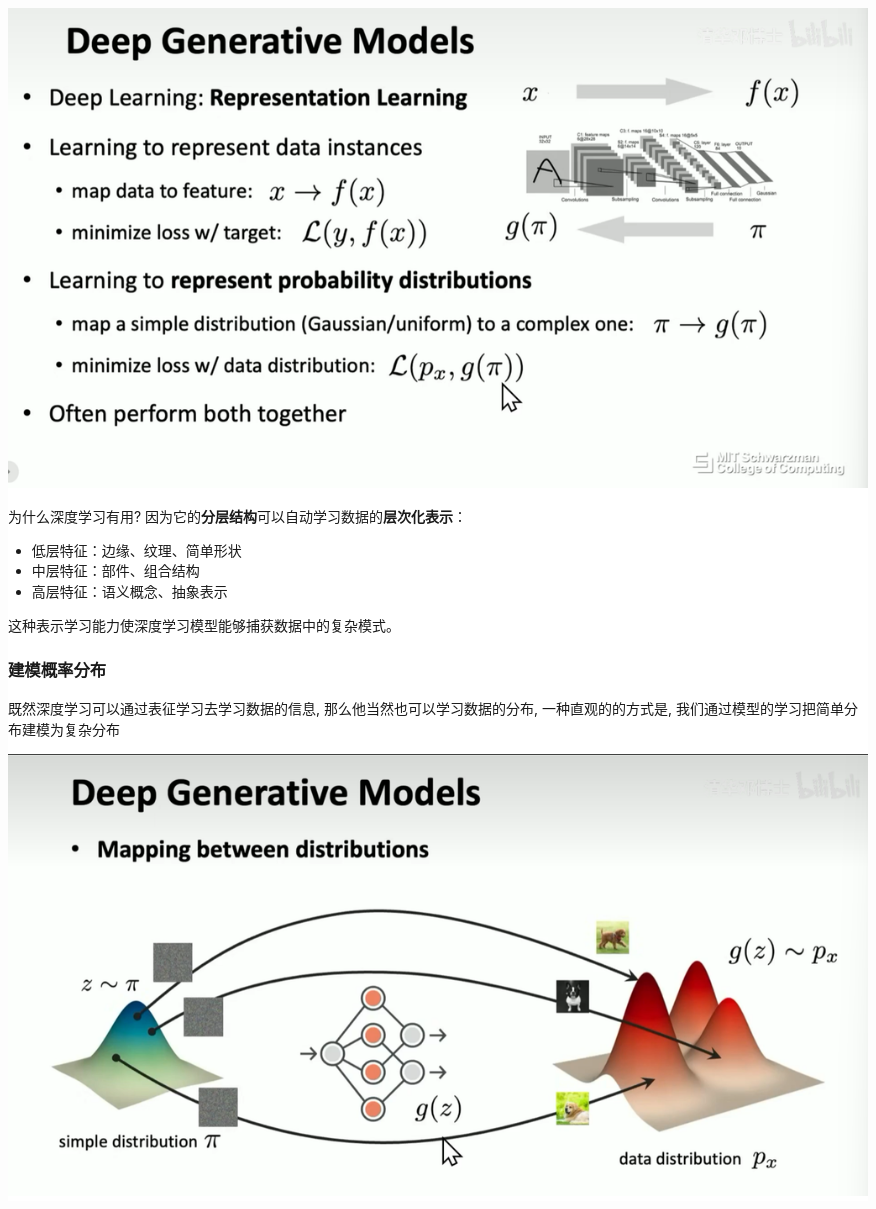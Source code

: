 ![Bayesian-AI-image-6](images/Bayesian-AI-image-6.png)

为什么深度学习有用? 因为它的**分层结构**可以自动学习数据的**层次化表示**：
- 低层特征：边缘、纹理、简单形状
- 中层特征：部件、组合结构
- 高层特征：语义概念、抽象表示

这种表示学习能力使深度学习模型能够捕获数据中的复杂模式。

### 建模概率分布

既然深度学习可以通过表征学习去学习数据的信息, 那么他当然也可以学习数据的分布, 一种直观的的方式是, 我们通过模型的学习把简单分布建模为复杂分布

![Bayesian-AI-image-7](images/Bayesian-AI-image-7.png)
